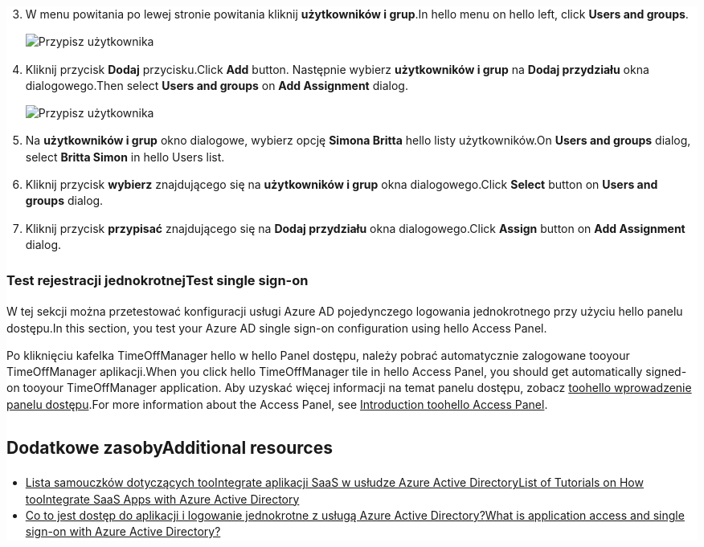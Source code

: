 3. <span data-ttu-id="090d4-246">W menu powitania po lewej stronie powitania kliknij **użytkowników i grup**.</span><span class="sxs-lookup"><span data-stu-id="090d4-246">In hello menu on hello left, click **Users and groups**.</span></span>

    ![Przypisz użytkownika][202] 

4. <span data-ttu-id="090d4-248">Kliknij przycisk **Dodaj** przycisku.</span><span class="sxs-lookup"><span data-stu-id="090d4-248">Click **Add** button.</span></span> <span data-ttu-id="090d4-249">Następnie wybierz **użytkowników i grup** na **Dodaj przydziału** okna dialogowego.</span><span class="sxs-lookup"><span data-stu-id="090d4-249">Then select **Users and groups** on **Add Assignment** dialog.</span></span>

    ![Przypisz użytkownika][203]

5. <span data-ttu-id="090d4-251">Na **użytkowników i grup** okno dialogowe, wybierz opcję **Simona Britta** hello listy użytkowników.</span><span class="sxs-lookup"><span data-stu-id="090d4-251">On **Users and groups** dialog, select **Britta Simon** in hello Users list.</span></span>

6. <span data-ttu-id="090d4-252">Kliknij przycisk **wybierz** znajdującego się na **użytkowników i grup** okna dialogowego.</span><span class="sxs-lookup"><span data-stu-id="090d4-252">Click **Select** button on **Users and groups** dialog.</span></span>

7. <span data-ttu-id="090d4-253">Kliknij przycisk **przypisać** znajdującego się na **Dodaj przydziału** okna dialogowego.</span><span class="sxs-lookup"><span data-stu-id="090d4-253">Click **Assign** button on **Add Assignment** dialog.</span></span>
    
### <a name="test-single-sign-on"></a><span data-ttu-id="090d4-254">Test rejestracji jednokrotnej</span><span class="sxs-lookup"><span data-stu-id="090d4-254">Test single sign-on</span></span>

<span data-ttu-id="090d4-255">W tej sekcji można przetestować konfiguracji usługi Azure AD pojedynczego logowania jednokrotnego przy użyciu hello panelu dostępu.</span><span class="sxs-lookup"><span data-stu-id="090d4-255">In this section, you test your Azure AD single sign-on configuration using hello Access Panel.</span></span>

<span data-ttu-id="090d4-256">Po kliknięciu kafelka TimeOffManager hello w hello Panel dostępu, należy pobrać automatycznie zalogowane tooyour TimeOffManager aplikacji.</span><span class="sxs-lookup"><span data-stu-id="090d4-256">When you click hello TimeOffManager tile in hello Access Panel, you should get automatically signed-on tooyour TimeOffManager application.</span></span> <span data-ttu-id="090d4-257">Aby uzyskać więcej informacji na temat panelu dostępu, zobacz [toohello wprowadzenie panelu dostępu](active-directory-saas-access-panel-introduction.md).</span><span class="sxs-lookup"><span data-stu-id="090d4-257">For more information about the Access Panel, see [Introduction toohello Access Panel](active-directory-saas-access-panel-introduction.md).</span></span>

## <a name="additional-resources"></a><span data-ttu-id="090d4-258">Dodatkowe zasoby</span><span class="sxs-lookup"><span data-stu-id="090d4-258">Additional resources</span></span>

* [<span data-ttu-id="090d4-259">Lista samouczków dotyczących tooIntegrate aplikacji SaaS w usłudze Azure Active Directory</span><span class="sxs-lookup"><span data-stu-id="090d4-259">List of Tutorials on How tooIntegrate SaaS Apps with Azure Active Directory</span></span>](active-directory-saas-tutorial-list.md)
* [<span data-ttu-id="090d4-260">Co to jest dostęp do aplikacji i logowanie jednokrotne z usługą Azure Active Directory?</span><span class="sxs-lookup"><span data-stu-id="090d4-260">What is application access and single sign-on with Azure Active Directory?</span></span>](active-directory-appssoaccess-whatis.md)


[1]: ./media/active-directory-saas-timeoffmanager-tutorial/tutorial_general_01.png
[2]: ./media/active-directory-saas-timeoffmanager-tutorial/tutorial_general_02.png
[3]: ./media/active-directory-saas-timeoffmanager-tutorial/tutorial_general_03.png
[4]: ./media/active-directory-saas-timeoffmanager-tutorial/tutorial_general_04.png
[100]: ./media/active-directory-saas-timeoffmanager-tutorial/tutorial_general_100.png
[200]: ./media/active-directory-saas-timeoffmanager-tutorial/tutorial_general_200.png
[201]: ./media/active-directory-saas-timeoffmanager-tutorial/tutorial_general_201.png
[202]: ./media/active-directory-saas-timeoffmanager-tutorial/tutorial_general_202.png
[203]: ./media/active-directory-saas-timeoffmanager-tutorial/tutorial_general_203.png